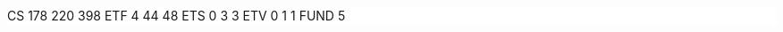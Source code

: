</td>
</tr>
<tr>
<td style="text-align:left;">
CS
</td>
<td style="text-align:right;">
178
</td>
<td style="text-align:right;">
220
</td>
<td style="text-align:right;">
398
</td>
</tr>
<tr>
<td style="text-align:left;">
ETF
</td>
<td style="text-align:right;">
4
</td>
<td style="text-align:right;">
44
</td>
<td style="text-align:right;">
48
</td>
</tr>
<tr>
<td style="text-align:left;">
ETS
</td>
<td style="text-align:right;">
0
</td>
<td style="text-align:right;">
3
</td>
<td style="text-align:right;">
3
</td>
</tr>
<tr>
<td style="text-align:left;">
ETV
</td>
<td style="text-align:right;">
0
</td>
<td style="text-align:right;">
1
</td>
<td style="text-align:right;">
1
</td>
</tr>
<tr>
<td style="text-align:left;">
FUND
</td>
<td style="text-align:right;">
5